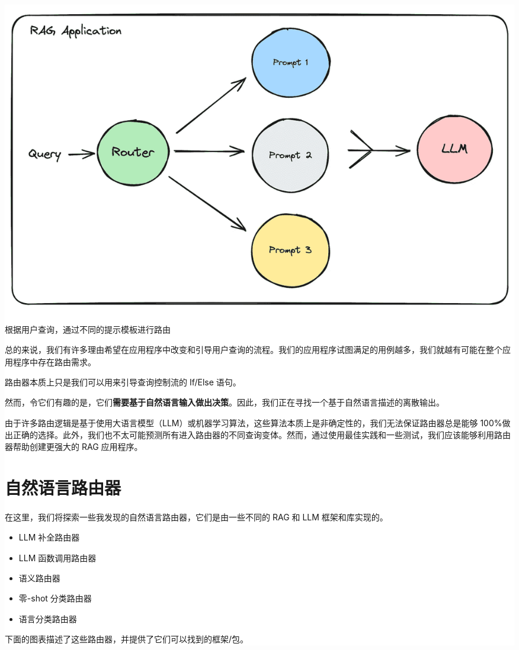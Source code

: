 ![](img/61f627b15df4c09e6ffcf469dcbd9b42.png)

根据用户查询，通过不同的提示模板进行路由

总的来说，我们有许多理由希望在应用程序中改变和引导用户查询的流程。我们的应用程序试图满足的用例越多，我们就越有可能在整个应用程序中存在路由需求。

路由器本质上只是我们可以用来引导查询控制流的 If/Else 语句。

然而，令它们有趣的是，它们**需要基于自然语言输入做出决策**。因此，我们正在寻找一个基于自然语言描述的离散输出。

由于许多路由逻辑是基于使用大语言模型（LLM）或机器学习算法，这些算法本质上是非确定性的，我们无法保证路由器总是能够 100%做出正确的选择。此外，我们也不太可能预测所有进入路由器的不同查询变体。然而，通过使用最佳实践和一些测试，我们应该能够利用路由器帮助创建更强大的 RAG 应用程序。

# 自然语言路由器

在这里，我们将探索一些我发现的自然语言路由器，它们是由一些不同的 RAG 和 LLM 框架和库实现的。

+   LLM 补全路由器

+   LLM 函数调用路由器

+   语义路由器

+   零-shot 分类路由器

+   语言分类路由器

下面的图表描述了这些路由器，并提供了它们可以找到的框架/包。
